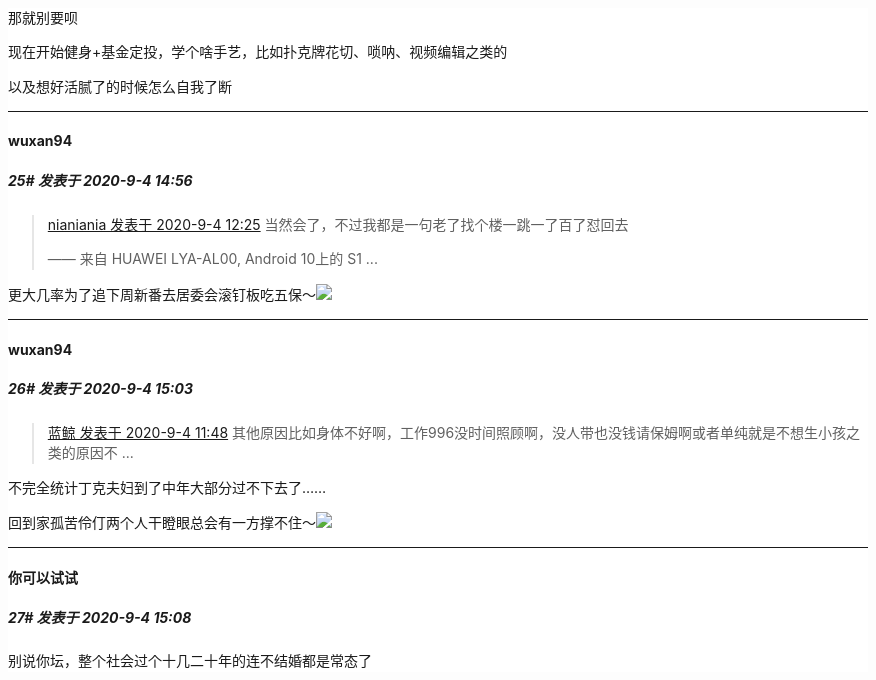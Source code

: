那就别要呗


现在开始健身+基金定投，学个啥手艺，比如扑克牌花切、唢呐、视频编辑之类的


以及想好活腻了的时候怎么自我了断







-----

####  wuxan94  
##### 25#       发表于 2020-9-4 14:56



<blockquote><a href="httphttps://bbs.saraba1st.com/2b/forum.php?mod=redirect&amp;goto=findpost&amp;pid=48638242&amp;ptid=1958132" target="_blank">nianiania 发表于 2020-9-4 12:25</a>
当然会了，不过我都是一句老了找个楼一跳一了百了怼回去

—— 来自 HUAWEI LYA-AL00, Android 10上的 S1 ...</blockquote>
更大几率为了追下周新番去居委会滚钉板吃五保～<img src="https://static.saraba1st.com/image/smiley/face2017/067.png" referrerpolicy="no-referrer">







-----

####  wuxan94  
##### 26#       发表于 2020-9-4 15:03



<blockquote><a href="httphttps://bbs.saraba1st.com/2b/forum.php?mod=redirect&amp;goto=findpost&amp;pid=48637834&amp;ptid=1958132" target="_blank">蓝鲸 发表于 2020-9-4 11:48</a>
其他原因比如身体不好啊，工作996没时间照顾啊，没人带也没钱请保姆啊或者单纯就是不想生小孩之类的原因不 ...</blockquote>
不完全统计丁克夫妇到了中年大部分过不下去了……

回到家孤苦伶仃两个人干瞪眼总会有一方撑不住～<img src="https://static.saraba1st.com/image/smiley/face2017/068.png" referrerpolicy="no-referrer">







-----

####  你可以试试  
##### 27#       发表于 2020-9-4 15:08




别说你坛，整个社会过个十几二十年的连不结婚都是常态了



